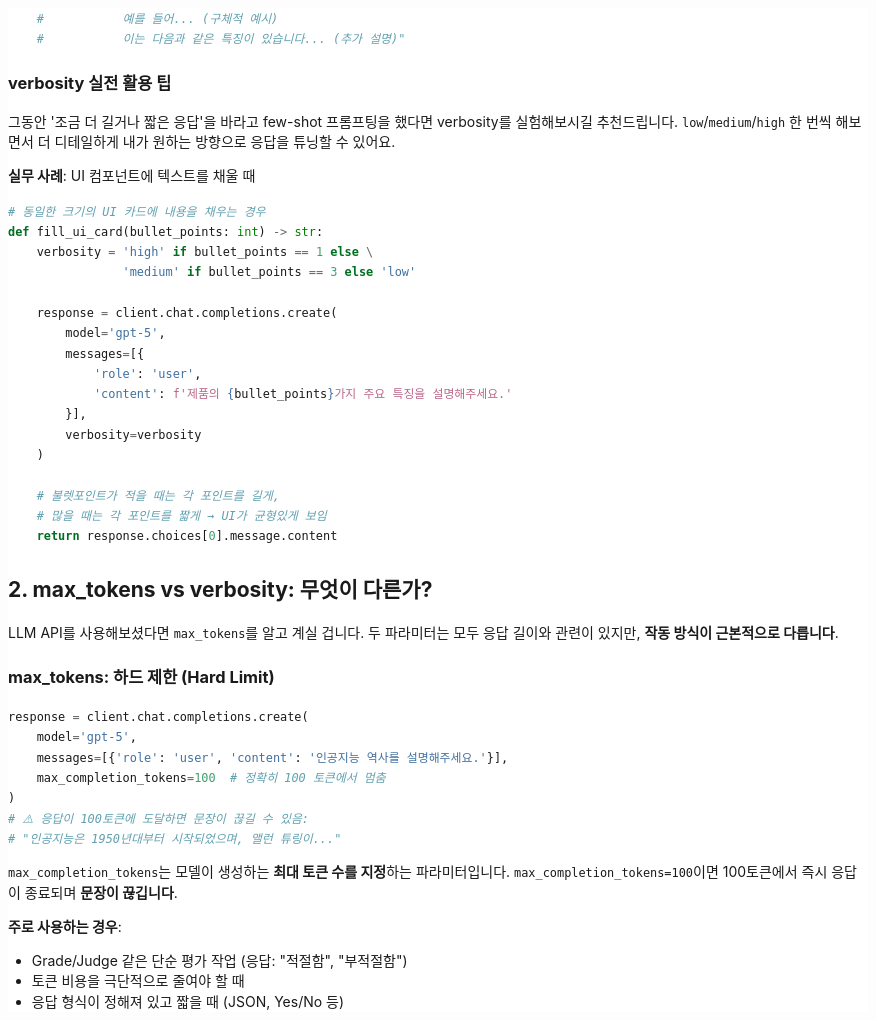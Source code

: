 ```python
    #           예를 들어... (구체적 예시)
    #           이는 다음과 같은 특징이 있습니다... (추가 설명)"
```

### verbosity 실전 활용 팁

그동안 '조금 더 길거나 짧은 응답'을 바라고 few-shot 프롬프팅을 했다면 verbosity를 실험해보시길 추천드립니다. `low`/`medium`/`high` 한 번씩 해보면서 더 디테일하게 내가 원하는 방향으로 응답을 튜닝할 수 있어요.

**실무 사례**: UI 컴포넌트에 텍스트를 채울 때
```python
# 동일한 크기의 UI 카드에 내용을 채우는 경우
def fill_ui_card(bullet_points: int) -> str:
    verbosity = 'high' if bullet_points == 1 else \
                'medium' if bullet_points == 3 else 'low'

    response = client.chat.completions.create(
        model='gpt-5',
        messages=[{
            'role': 'user',
            'content': f'제품의 {bullet_points}가지 주요 특징을 설명해주세요.'
        }],
        verbosity=verbosity
    )

    # 불렛포인트가 적을 때는 각 포인트를 길게,
    # 많을 때는 각 포인트를 짧게 → UI가 균형있게 보임
    return response.choices[0].message.content
```

## 2. max_tokens vs verbosity: 무엇이 다른가?

LLM API를 사용해보셨다면 `max_tokens`를 알고 계실 겁니다. 두 파라미터는 모두 응답 길이와 관련이 있지만, **작동 방식이 근본적으로 다릅니다**.

### max_tokens: 하드 제한 (Hard Limit)

```python
response = client.chat.completions.create(
    model='gpt-5',
    messages=[{'role': 'user', 'content': '인공지능 역사를 설명해주세요.'}],
    max_completion_tokens=100  # 정확히 100 토큰에서 멈춤
)
# ⚠️ 응답이 100토큰에 도달하면 문장이 끊길 수 있음:
# "인공지능은 1950년대부터 시작되었으며, 앨런 튜링이..."
```

`max_completion_tokens`는 모델이 생성하는 **최대 토큰 수를 지정**하는 파라미터입니다. `max_completion_tokens=100`이면 100토큰에서 즉시 응답이 종료되며 **문장이 끊깁니다**.

**주로 사용하는 경우**:
- Grade/Judge 같은 단순 평가 작업 (응답: "적절함", "부적절함")
- 토큰 비용을 극단적으로 줄여야 할 때
- 응답 형식이 정해져 있고 짧을 때 (JSON, Yes/No 등)
